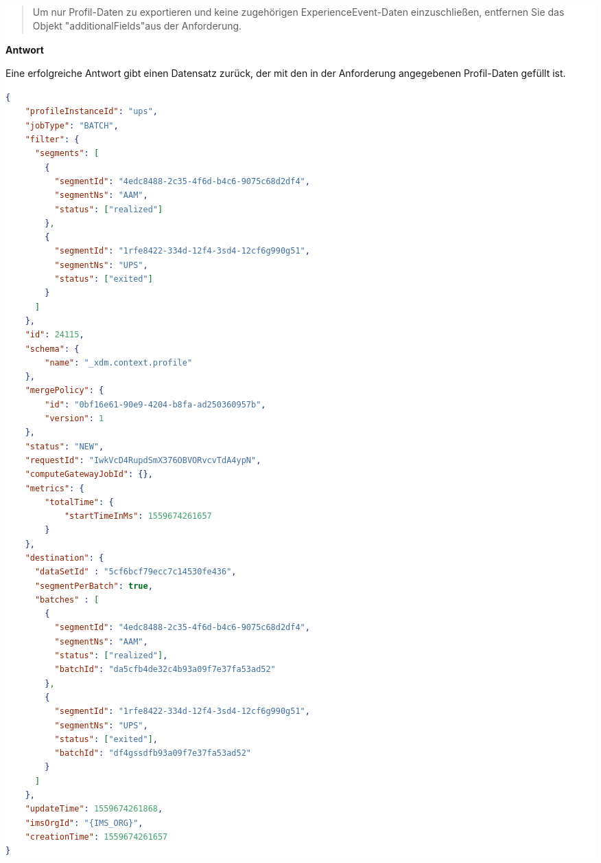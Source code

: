 >Um nur Profil-Daten zu exportieren und keine zugehörigen ExperienceEvent-Daten einzuschließen, entfernen Sie das Objekt &quot;additionalFields&quot;aus der Anforderung.

**Antwort**

Eine erfolgreiche Antwort gibt einen Datensatz zurück, der mit den in der Anforderung angegebenen Profil-Daten gefüllt ist.

```json
{
    "profileInstanceId": "ups",
    "jobType": "BATCH",
    "filter": {
      "segments": [
        {
          "segmentId": "4edc8488-2c35-4f6d-b4c6-9075c68d2df4",
          "segmentNs": "AAM",
          "status": ["realized"]
        },
        {
          "segmentId": "1rfe8422-334d-12f4-3sd4-12cf6g990g51",
          "segmentNs": "UPS",
          "status": ["exited"]
        }
      ]
    },
    "id": 24115,
    "schema": {
        "name": "_xdm.context.profile"
    },
    "mergePolicy": {
        "id": "0bf16e61-90e9-4204-b8fa-ad250360957b",
        "version": 1
    },
    "status": "NEW",
    "requestId": "IwkVcD4RupdSmX376OBVORvcvTdA4ypN",
    "computeGatewayJobId": {},
    "metrics": {
        "totalTime": {
            "startTimeInMs": 1559674261657
        }
    },
    "destination": {
      "dataSetId" : "5cf6bcf79ecc7c14530fe436",
      "segmentPerBatch": true,
      "batches" : [
        {
          "segmentId": "4edc8488-2c35-4f6d-b4c6-9075c68d2df4",
          "segmentNs": "AAM",
          "status": ["realized"],
          "batchId": "da5cfb4de32c4b93a09f7e37fa53ad52"
        },
        {
          "segmentId": "1rfe8422-334d-12f4-3sd4-12cf6g990g51",
          "segmentNs": "UPS",
          "status": ["exited"],
          "batchId": "df4gssdfb93a09f7e37fa53ad52"
        }
      ]
    },
    "updateTime": 1559674261868,
    "imsOrgId": "{IMS_ORG}",
    "creationTime": 1559674261657
}
```
